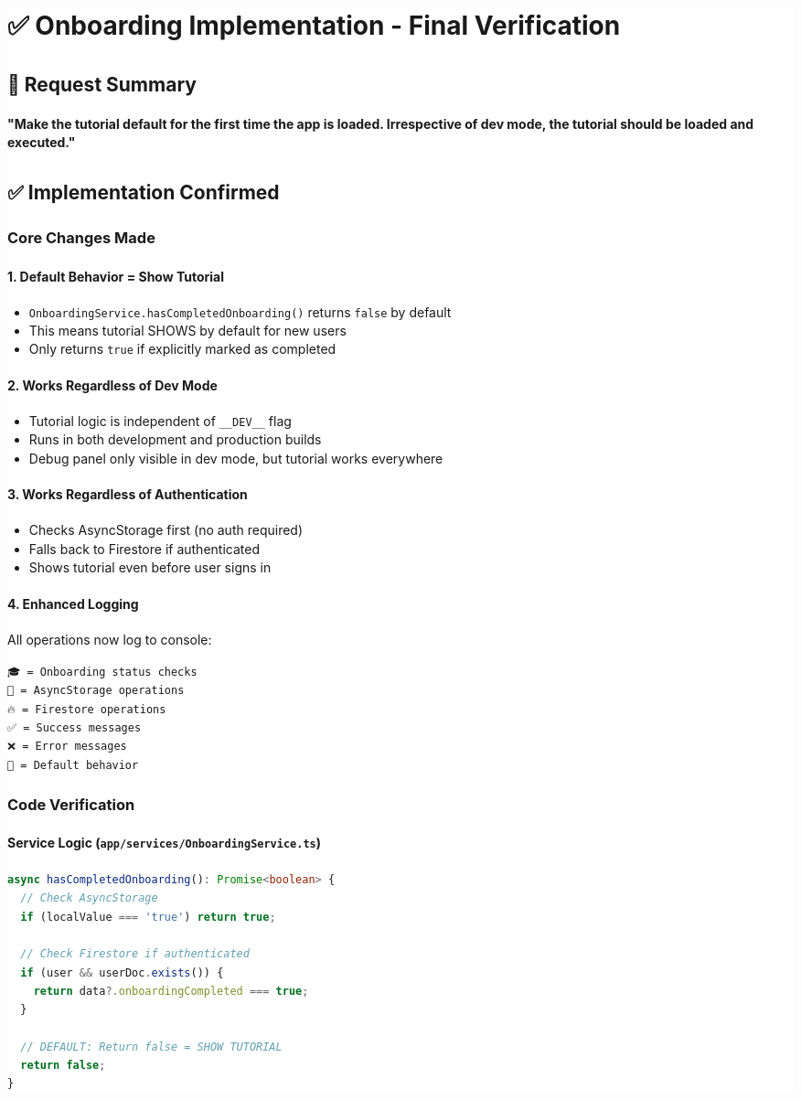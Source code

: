 # ✅ Onboarding Implementation - Final Verification

## 🎯 Request Summary
**"Make the tutorial default for the first time the app is loaded. Irrespective of dev mode, the tutorial should be loaded and executed."**

## ✅ Implementation Confirmed

### Core Changes Made

#### 1. **Default Behavior = Show Tutorial**
- `OnboardingService.hasCompletedOnboarding()` returns `false` by default
- This means tutorial SHOWS by default for new users
- Only returns `true` if explicitly marked as completed

#### 2. **Works Regardless of Dev Mode**
- Tutorial logic is independent of `__DEV__` flag
- Runs in both development and production builds
- Debug panel only visible in dev mode, but tutorial works everywhere

#### 3. **Works Regardless of Authentication**
- Checks AsyncStorage first (no auth required)
- Falls back to Firestore if authenticated
- Shows tutorial even before user signs in

#### 4. **Enhanced Logging**
All operations now log to console:
```
🎓 = Onboarding status checks
📱 = AsyncStorage operations
🔥 = Firestore operations
✅ = Success messages
❌ = Error messages
🎯 = Default behavior
```

### Code Verification

#### Service Logic (`app/services/OnboardingService.ts`)
```typescript
async hasCompletedOnboarding(): Promise<boolean> {
  // Check AsyncStorage
  if (localValue === 'true') return true;
  
  // Check Firestore if authenticated
  if (user && userDoc.exists()) {
    return data?.onboardingCompleted === true;
  }
  
  // DEFAULT: Return false = SHOW TUTORIAL
  return false;
}
```
